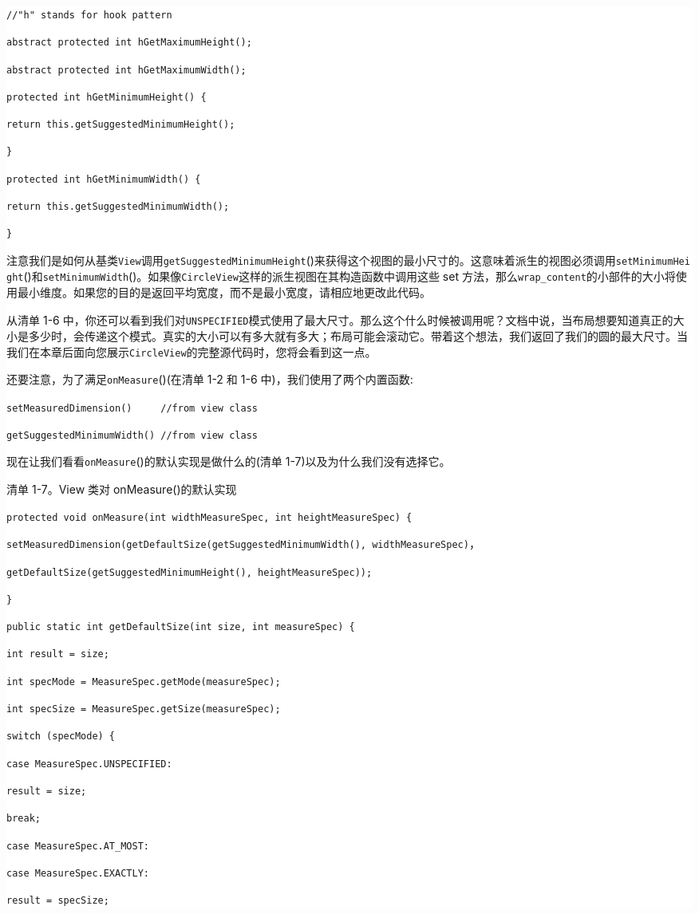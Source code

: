 `//"h" stands for hook pattern`

`abstract protected int hGetMaximumHeight();`

`abstract protected int hGetMaximumWidth();`

`protected int hGetMinimumHeight() {`

`return this.getSuggestedMinimumHeight();`

`}`

`protected int hGetMinimumWidth() {`

`return this.getSuggestedMinimumWidth();`

`}`

注意我们是如何从基类`View`调用`getSuggestedMinimumHeight`()来获得这个视图的最小尺寸的。这意味着派生的视图必须调用`setMinimumHeight`()和`setMinimumWidth`()。如果像`CircleView`这样的派生视图在其构造函数中调用这些 set 方法，那么`wrap_content`的小部件的大小将使用最小维度。如果您的目的是返回平均宽度，而不是最小宽度，请相应地更改此代码。

从清单 1-6 中，你还可以看到我们对`UNSPECIFIED`模式使用了最大尺寸。那么这个什么时候被调用呢？文档中说，当布局想要知道真正的大小是多少时，会传递这个模式。真实的大小可以有多大就有多大；布局可能会滚动它。带着这个想法，我们返回了我们的圆的最大尺寸。当我们在本章后面向您展示`CircleView`的完整源代码时，您将会看到这一点。

还要注意，为了满足`onMeasure`()(在清单 1-2 和 1-6 中)，我们使用了两个内置函数:

`setMeasuredDimension()     //from view class`

`getSuggestedMinimumWidth() //from view class`

现在让我们看看`onMeasure`()的默认实现是做什么的(清单 1-7)以及为什么我们没有选择它。

清单 1-7。View 类对 onMeasure()的默认实现

`protected void onMeasure(int widthMeasureSpec, int heightMeasureSpec) {`

`setMeasuredDimension(getDefaultSize(getSuggestedMinimumWidth(), widthMeasureSpec)`，

`getDefaultSize(getSuggestedMinimumHeight(), heightMeasureSpec));`

`}`

`public static int getDefaultSize(int size, int measureSpec) {`

`int result = size;`

`int specMode = MeasureSpec.getMode(measureSpec);`

`int specSize = MeasureSpec.getSize(measureSpec);`

`switch (specMode) {`

`case MeasureSpec.UNSPECIFIED:`

`result = size;`

`break;`

`case MeasureSpec.AT_MOST:`

`case MeasureSpec.EXACTLY:`

`result = specSize;`
